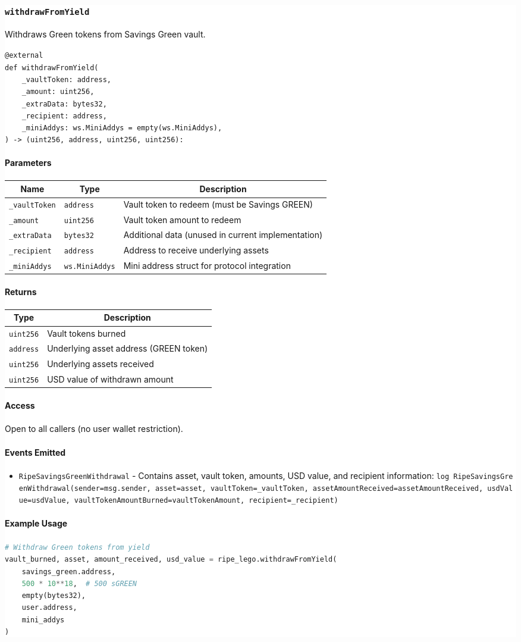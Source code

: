 ### `withdrawFromYield`

Withdraws Green tokens from Savings Green vault.

```vyper
@external
def withdrawFromYield(
    _vaultToken: address,
    _amount: uint256,
    _extraData: bytes32,
    _recipient: address,
    _miniAddys: ws.MiniAddys = empty(ws.MiniAddys),
) -> (uint256, address, uint256, uint256):
```

#### Parameters

| Name | Type | Description |
|------|------|-------------|
| `_vaultToken` | `address` | Vault token to redeem (must be Savings GREEN) |
| `_amount` | `uint256` | Vault token amount to redeem |
| `_extraData` | `bytes32` | Additional data (unused in current implementation) |
| `_recipient` | `address` | Address to receive underlying assets |
| `_miniAddys` | `ws.MiniAddys` | Mini address struct for protocol integration |

#### Returns

| Type | Description |
|------|-------------|
| `uint256` | Vault tokens burned |
| `address` | Underlying asset address (GREEN token) |
| `uint256` | Underlying assets received |
| `uint256` | USD value of withdrawn amount |

#### Access

Open to all callers (no user wallet restriction).

#### Events Emitted

- `RipeSavingsGreenWithdrawal` - Contains asset, vault token, amounts, USD value, and recipient information: `log RipeSavingsGreenWithdrawal(sender=msg.sender, asset=asset, vaultToken=_vaultToken, assetAmountReceived=assetAmountReceived, usdValue=usdValue, vaultTokenAmountBurned=vaultTokenAmount, recipient=_recipient)`

#### Example Usage
```python
# Withdraw Green tokens from yield
vault_burned, asset, amount_received, usd_value = ripe_lego.withdrawFromYield(
    savings_green.address,
    500 * 10**18,  # 500 sGREEN
    empty(bytes32),
    user.address,
    mini_addys
)
```
